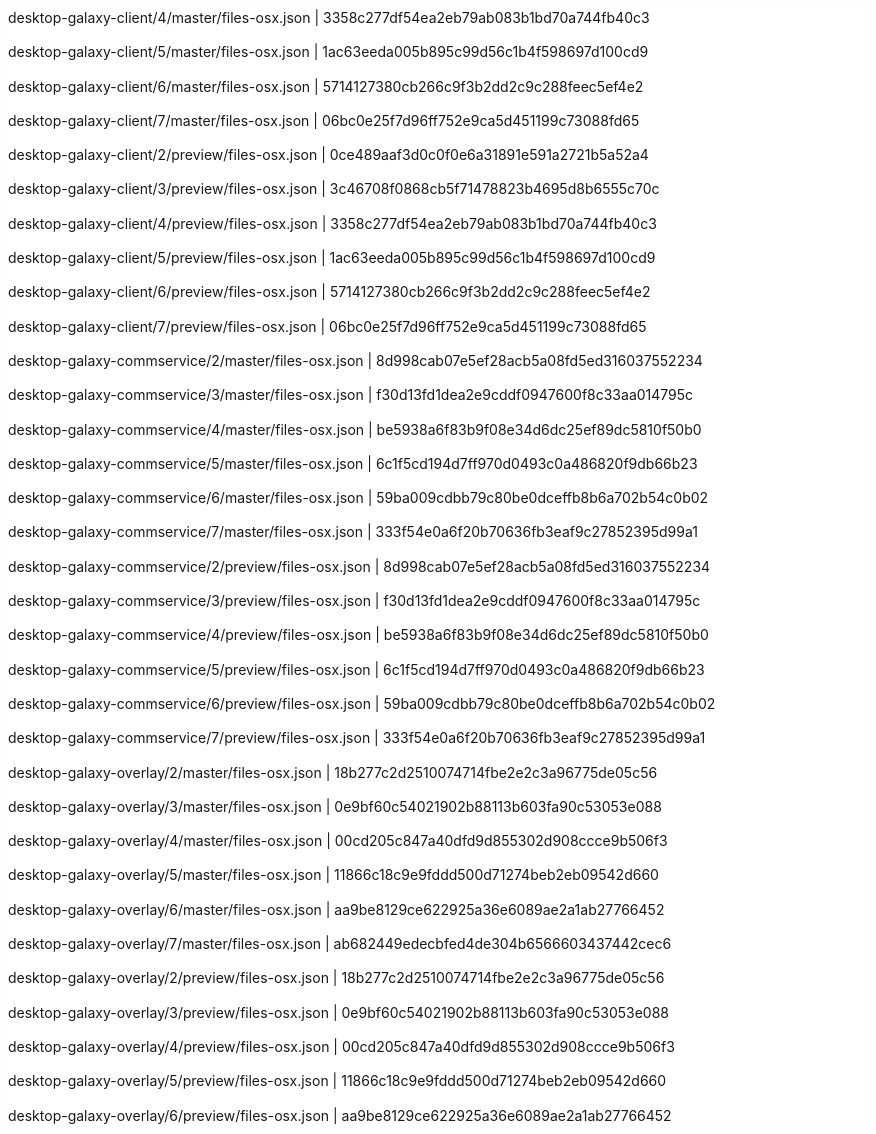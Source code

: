 desktop-galaxy-client/4/master/files-osx.json | 3358c277df54ea2eb79ab083b1bd70a744fb40c3

desktop-galaxy-client/5/master/files-osx.json | 1ac63eeda005b895c99d56c1b4f598697d100cd9

desktop-galaxy-client/6/master/files-osx.json | 5714127380cb266c9f3b2dd2c9c288feec5ef4e2

desktop-galaxy-client/7/master/files-osx.json | 06bc0e25f7d96ff752e9ca5d451199c73088fd65

desktop-galaxy-client/2/preview/files-osx.json | 0ce489aaf3d0c0f0e6a31891e591a2721b5a52a4

desktop-galaxy-client/3/preview/files-osx.json | 3c46708f0868cb5f71478823b4695d8b6555c70c

desktop-galaxy-client/4/preview/files-osx.json | 3358c277df54ea2eb79ab083b1bd70a744fb40c3

desktop-galaxy-client/5/preview/files-osx.json | 1ac63eeda005b895c99d56c1b4f598697d100cd9

desktop-galaxy-client/6/preview/files-osx.json | 5714127380cb266c9f3b2dd2c9c288feec5ef4e2

desktop-galaxy-client/7/preview/files-osx.json | 06bc0e25f7d96ff752e9ca5d451199c73088fd65

desktop-galaxy-commservice/2/master/files-osx.json | 8d998cab07e5ef28acb5a08fd5ed316037552234

desktop-galaxy-commservice/3/master/files-osx.json | f30d13fd1dea2e9cddf0947600f8c33aa014795c

desktop-galaxy-commservice/4/master/files-osx.json | be5938a6f83b9f08e34d6dc25ef89dc5810f50b0

desktop-galaxy-commservice/5/master/files-osx.json | 6c1f5cd194d7ff970d0493c0a486820f9db66b23

desktop-galaxy-commservice/6/master/files-osx.json | 59ba009cdbb79c80be0dceffb8b6a702b54c0b02

desktop-galaxy-commservice/7/master/files-osx.json | 333f54e0a6f20b70636fb3eaf9c27852395d99a1

desktop-galaxy-commservice/2/preview/files-osx.json | 8d998cab07e5ef28acb5a08fd5ed316037552234

desktop-galaxy-commservice/3/preview/files-osx.json | f30d13fd1dea2e9cddf0947600f8c33aa014795c

desktop-galaxy-commservice/4/preview/files-osx.json | be5938a6f83b9f08e34d6dc25ef89dc5810f50b0

desktop-galaxy-commservice/5/preview/files-osx.json | 6c1f5cd194d7ff970d0493c0a486820f9db66b23

desktop-galaxy-commservice/6/preview/files-osx.json | 59ba009cdbb79c80be0dceffb8b6a702b54c0b02

desktop-galaxy-commservice/7/preview/files-osx.json | 333f54e0a6f20b70636fb3eaf9c27852395d99a1

desktop-galaxy-overlay/2/master/files-osx.json | 18b277c2d2510074714fbe2e2c3a96775de05c56

desktop-galaxy-overlay/3/master/files-osx.json | 0e9bf60c54021902b88113b603fa90c53053e088

desktop-galaxy-overlay/4/master/files-osx.json | 00cd205c847a40dfd9d855302d908ccce9b506f3

desktop-galaxy-overlay/5/master/files-osx.json | 11866c18c9e9fddd500d71274beb2eb09542d660

desktop-galaxy-overlay/6/master/files-osx.json | aa9be8129ce622925a36e6089ae2a1ab27766452

desktop-galaxy-overlay/7/master/files-osx.json | ab682449edecbfed4de304b6566603437442cec6

desktop-galaxy-overlay/2/preview/files-osx.json | 18b277c2d2510074714fbe2e2c3a96775de05c56

desktop-galaxy-overlay/3/preview/files-osx.json | 0e9bf60c54021902b88113b603fa90c53053e088

desktop-galaxy-overlay/4/preview/files-osx.json | 00cd205c847a40dfd9d855302d908ccce9b506f3

desktop-galaxy-overlay/5/preview/files-osx.json | 11866c18c9e9fddd500d71274beb2eb09542d660

desktop-galaxy-overlay/6/preview/files-osx.json | aa9be8129ce622925a36e6089ae2a1ab27766452
